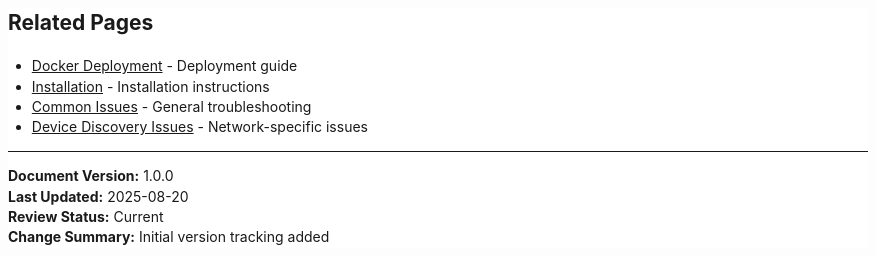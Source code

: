 ## Related Pages

- [Docker Deployment](Docker-Deployment) - Deployment guide
- [Installation](Installation) - Installation instructions
- [Common Issues](Common-Issues) - General troubleshooting
- [Device Discovery Issues](Device-Discovery-Issues) - Network-specific issues

---

**Document Version:** 1.0.0  
**Last Updated:** 2025-08-20  
**Review Status:** Current  
**Change Summary:** Initial version tracking added
